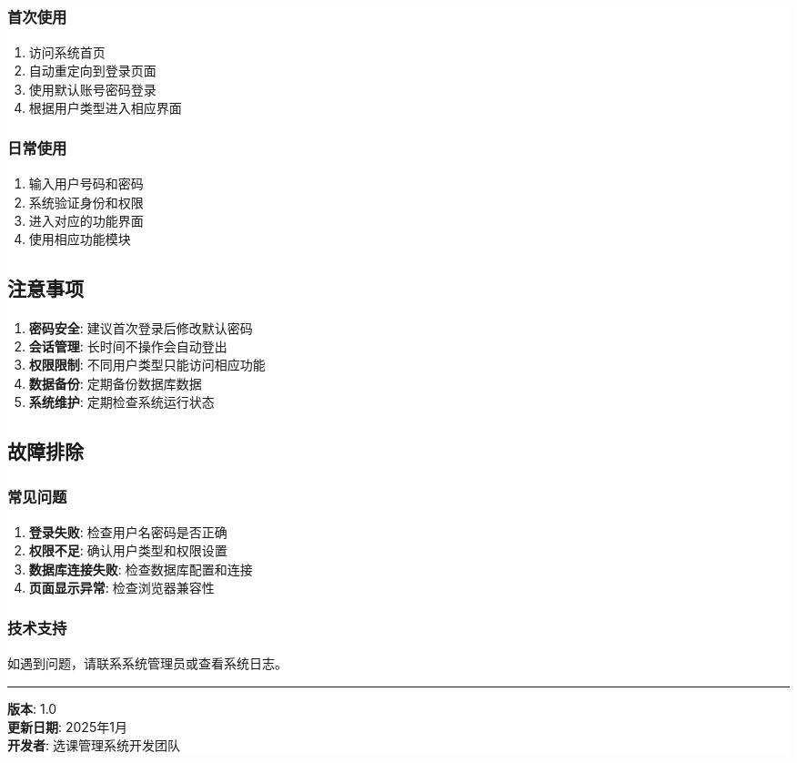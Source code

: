 ### 首次使用
1. 访问系统首页
2. 自动重定向到登录页面
3. 使用默认账号密码登录
4. 根据用户类型进入相应界面

### 日常使用
1. 输入用户号码和密码
2. 系统验证身份和权限
3. 进入对应的功能界面
4. 使用相应功能模块

## 注意事项

1. **密码安全**: 建议首次登录后修改默认密码
2. **会话管理**: 长时间不操作会自动登出
3. **权限限制**: 不同用户类型只能访问相应功能
4. **数据备份**: 定期备份数据库数据
5. **系统维护**: 定期检查系统运行状态

## 故障排除

### 常见问题
1. **登录失败**: 检查用户名密码是否正确
2. **权限不足**: 确认用户类型和权限设置
3. **数据库连接失败**: 检查数据库配置和连接
4. **页面显示异常**: 检查浏览器兼容性

### 技术支持
如遇到问题，请联系系统管理员或查看系统日志。

---

**版本**: 1.0  
**更新日期**: 2025年1月  
**开发者**: 选课管理系统开发团队 
